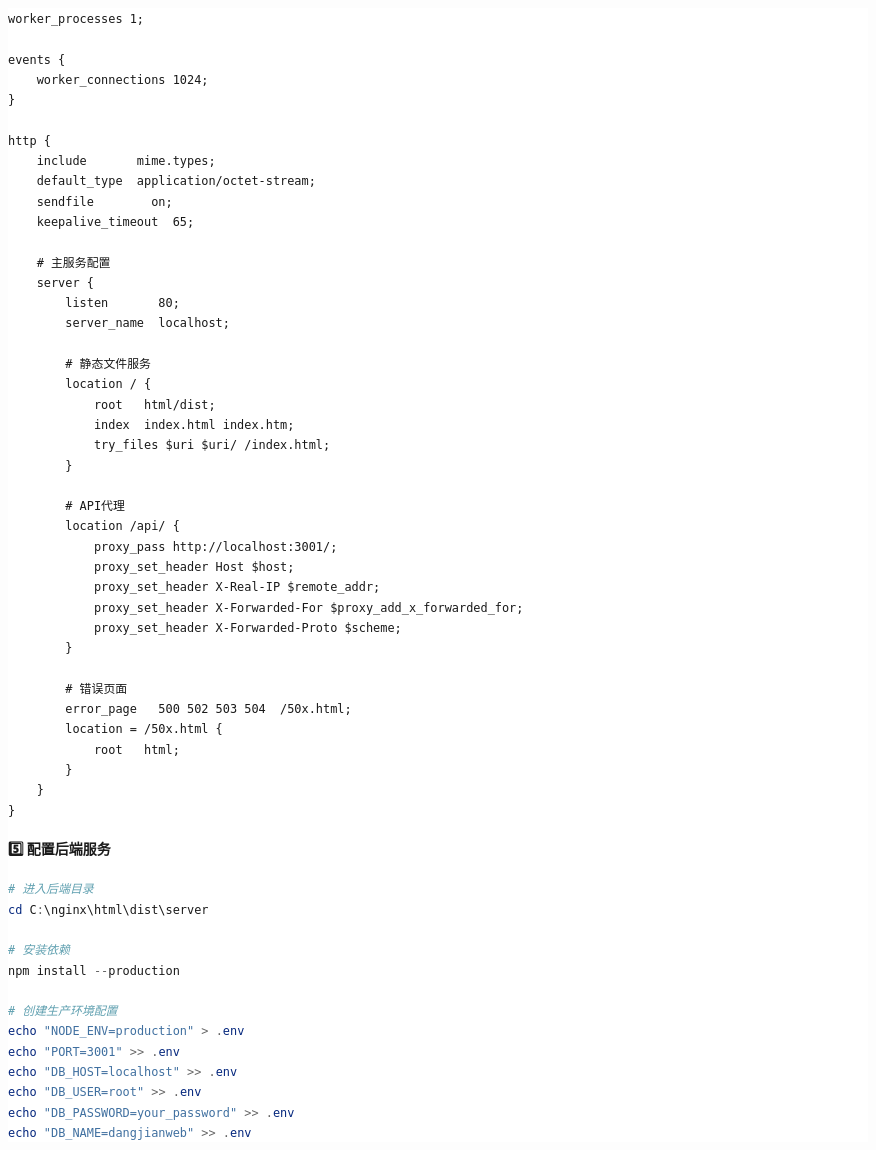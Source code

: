 ```nginx
worker_processes 1;

events {
    worker_connections 1024;
}

http {
    include       mime.types;
    default_type  application/octet-stream;
    sendfile        on;
    keepalive_timeout  65;
    
    # 主服务配置
    server {
        listen       80;
        server_name  localhost;
        
        # 静态文件服务
        location / {
            root   html/dist;
            index  index.html index.htm;
            try_files $uri $uri/ /index.html;
        }
        
        # API代理
        location /api/ {
            proxy_pass http://localhost:3001/;
            proxy_set_header Host $host;
            proxy_set_header X-Real-IP $remote_addr;
            proxy_set_header X-Forwarded-For $proxy_add_x_forwarded_for;
            proxy_set_header X-Forwarded-Proto $scheme;
        }
        
        # 错误页面
        error_page   500 502 503 504  /50x.html;
        location = /50x.html {
            root   html;
        }
    }
}
```

#### 5️⃣ 配置后端服务

```powershell
# 进入后端目录
cd C:\nginx\html\dist\server

# 安装依赖
npm install --production

# 创建生产环境配置
echo "NODE_ENV=production" > .env
echo "PORT=3001" >> .env
echo "DB_HOST=localhost" >> .env
echo "DB_USER=root" >> .env
echo "DB_PASSWORD=your_password" >> .env
echo "DB_NAME=dangjianweb" >> .env
```
